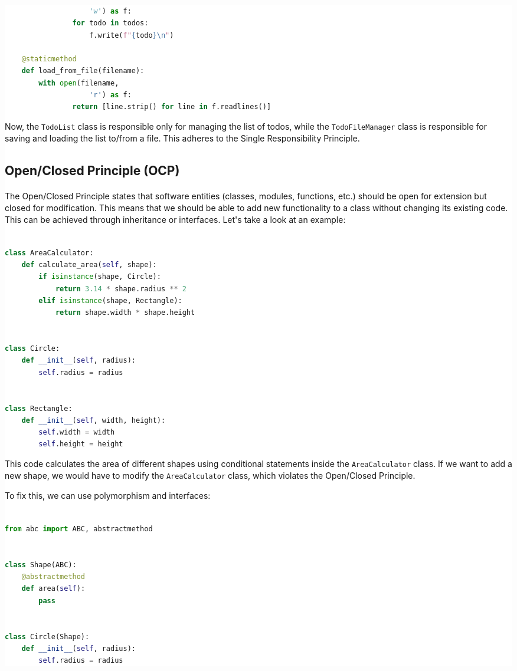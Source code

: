 ```python
                    'w') as f:
                for todo in todos:
                    f.write(f"{todo}\n")

    @staticmethod
    def load_from_file(filename):
        with open(filename,
                    'r') as f:
                return [line.strip() for line in f.readlines()]
```

Now, the `TodoList` class is responsible only for managing the list of todos, while the `TodoFileManager` class is responsible for saving and loading the list to/from a file. This adheres to the Single Responsibility Principle.

## Open/Closed Principle (OCP)
The Open/Closed Principle states that software entities (classes, modules, functions, etc.) should be open for extension but closed for modification. This means that we should be able to add new functionality to a class without changing its existing code.
This can be achieved through inheritance or interfaces. Let's take a look at an example:

```python

class AreaCalculator:
    def calculate_area(self, shape):
        if isinstance(shape, Circle):
            return 3.14 * shape.radius ** 2
        elif isinstance(shape, Rectangle):
            return shape.width * shape.height


class Circle:
    def __init__(self, radius):
        self.radius = radius


class Rectangle:
    def __init__(self, width, height):
        self.width = width
        self.height = height


```

This code calculates the area of different shapes using conditional statements inside the `AreaCalculator` class. If we want to add a new shape, we would have to modify the `AreaCalculator` class, which violates the Open/Closed Principle.

To fix this, we can use polymorphism and interfaces:

```python

from abc import ABC, abstractmethod


class Shape(ABC):
    @abstractmethod
    def area(self):
        pass


class Circle(Shape):
    def __init__(self, radius):
        self.radius = radius

```